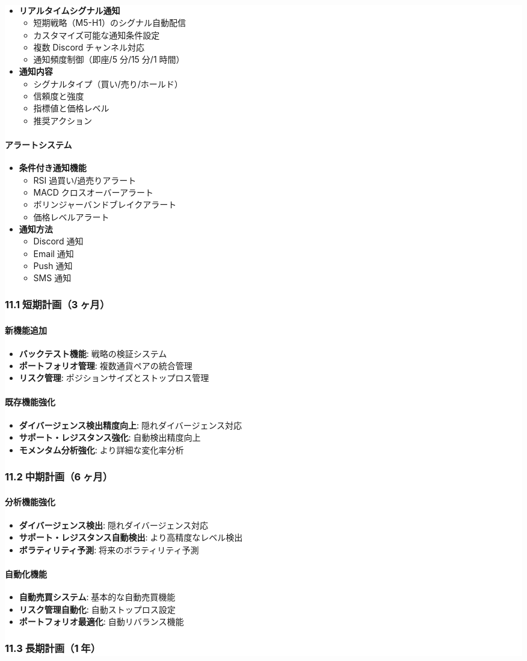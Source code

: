 - **リアルタイムシグナル通知**
  - 短期戦略（M5-H1）のシグナル自動配信
  - カスタマイズ可能な通知条件設定
  - 複数 Discord チャンネル対応
  - 通知頻度制御（即座/5 分/15 分/1 時間）
- **通知内容**
  - シグナルタイプ（買い/売り/ホールド）
  - 信頼度と強度
  - 指標値と価格レベル
  - 推奨アクション

#### アラートシステム

- **条件付き通知機能**
  - RSI 過買い/過売りアラート
  - MACD クロスオーバーアラート
  - ボリンジャーバンドブレイクアラート
  - 価格レベルアラート
- **通知方法**
  - Discord 通知
  - Email 通知
  - Push 通知
  - SMS 通知

### 11.1 短期計画（3 ヶ月）

#### 新機能追加

- **バックテスト機能**: 戦略の検証システム
- **ポートフォリオ管理**: 複数通貨ペアの統合管理
- **リスク管理**: ポジションサイズとストップロス管理

#### 既存機能強化

- **ダイバージェンス検出精度向上**: 隠れダイバージェンス対応
- **サポート・レジスタンス強化**: 自動検出精度向上
- **モメンタム分析強化**: より詳細な変化率分析

### 11.2 中期計画（6 ヶ月）

#### 分析機能強化

- **ダイバージェンス検出**: 隠れダイバージェンス対応
- **サポート・レジスタンス自動検出**: より高精度なレベル検出
- **ボラティリティ予測**: 将来のボラティリティ予測

#### 自動化機能

- **自動売買システム**: 基本的な自動売買機能
- **リスク管理自動化**: 自動ストップロス設定
- **ポートフォリオ最適化**: 自動リバランス機能

### 11.3 長期計画（1 年）
